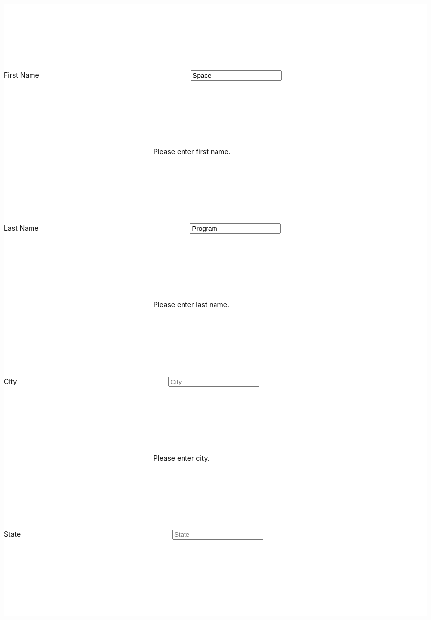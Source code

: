 <div class="clay-site-form-container">
	<form class="was-validated">
		<div class="form-group form-inline form-inline-autofit">
			<div class="form-inline-group">
				<label for="formValidationFirstName">
					First Name
					<svg aria-hidden="true" class="lexicon-icon lexicon-icon-asterisk reference-mark">
						<use xlink:href="/vendor/lexicon/icons.svg#asterisk" />
					</svg>
				</label>
				<input class="form-control" id="formValidationFirstName" placeholder="First Name" required type="text" value="Space">
				<div class="invalid-feedback">
					<svg aria-hidden="true" class="lexicon-icon lexicon-icon-exclamation-full">
						<use xlink:href="/vendor/lexicon/icons.svg#exclamation-full" />
					</svg>
					Please enter first name.
				</div>
			</div>
			<div class="form-inline-group">
				<label for="formValidationLastName">
					Last Name
					<svg aria-hidden="true" class="lexicon-icon lexicon-icon-asterisk reference-mark">
						<use xlink:href="/vendor/lexicon/icons.svg#asterisk" />
					</svg>
				</label>
				<input class="form-control" id="formValidationLastName" placeholder="Last Name" required type="text" value="Program">
				<div class="invalid-feedback">
					<svg aria-hidden="true" class="lexicon-icon lexicon-icon-exclamation-full">
						<use xlink:href="/vendor/lexicon/icons.svg#exclamation-full" />
					</svg>
					Please enter last name.
				</div>
			</div>
		</div>
		<div class="form-group form-inline form-inline-autofit">
			<div class="form-inline-group">
				<label for="formValidationCity">
					City
					<svg aria-hidden="true" class="lexicon-icon lexicon-icon-asterisk reference-mark">
						<use xlink:href="/vendor/lexicon/icons.svg#asterisk" />
					</svg>
				</label>
				<input class="form-control" id="formValidationCity" placeholder="City" required type="text">
				<div class="invalid-feedback">
					<svg aria-hidden="true" class="lexicon-icon lexicon-icon-exclamation-full">
						<use xlink:href="/vendor/lexicon/icons.svg#exclamation-full" />
					</svg>
					Please enter city.
				</div>
			</div>
			<div class="form-inline-group">
				<label for="formValidationState">
					State
					<svg aria-hidden="true" class="lexicon-icon lexicon-icon-asterisk reference-mark">
						<use xlink:href="/vendor/lexicon/icons.svg#asterisk" />
					</svg>
				</label>
				<input class="form-control" id="formValidationState" placeholder="State" required type="text">
				<div class="invalid-feedback">
					<svg aria-hidden="true" class="lexicon-icon lexicon-icon-exclamation-full">
						<use xlink:href="/vendor/lexicon/icons.svg#exclamation-full" />
					</svg>